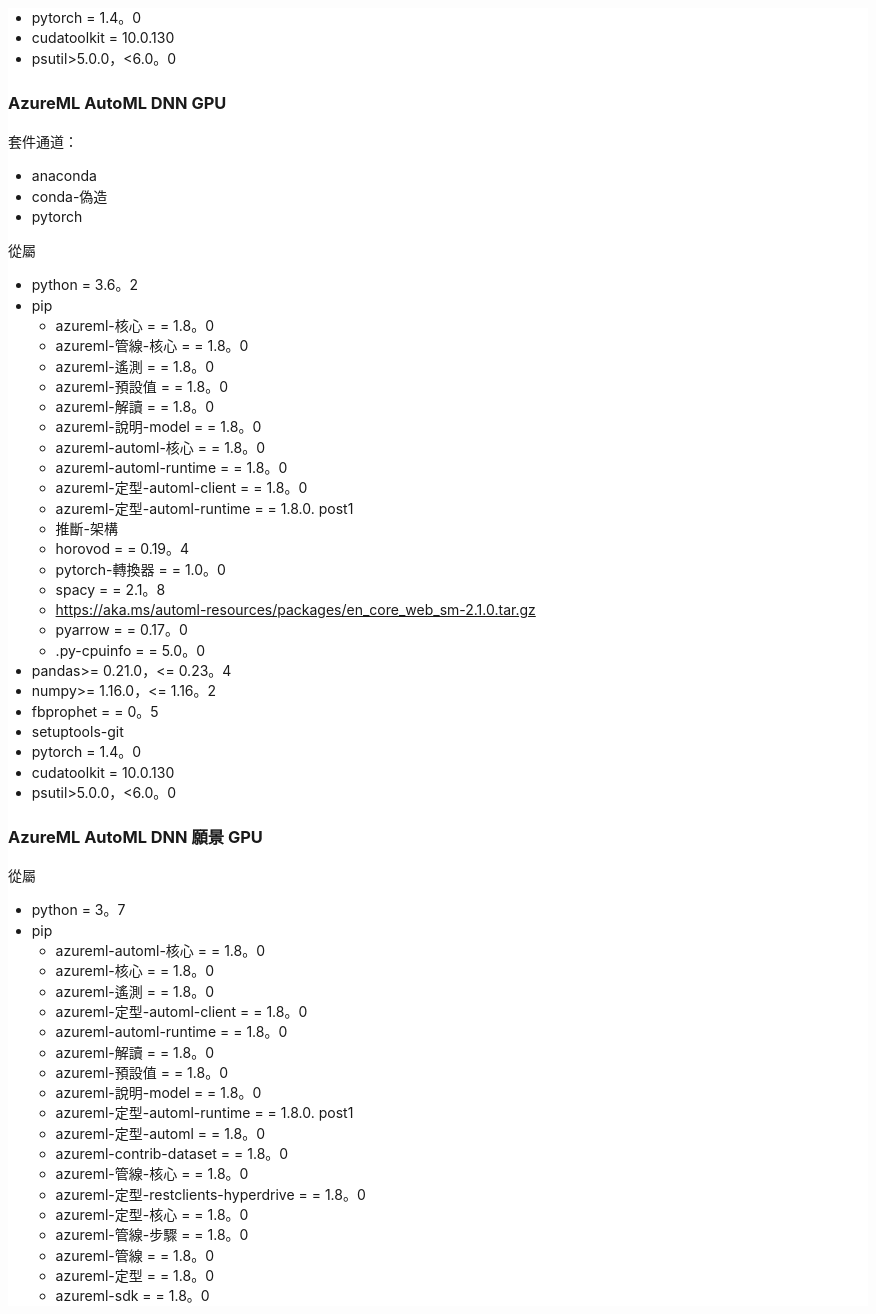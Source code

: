 - pytorch = 1.4。0
- cudatoolkit = 10.0.130
- psutil>5.0.0，<6.0。0

### <a name="azureml-automl-dnn-gpu"></a>AzureML AutoML DNN GPU

套件通道：
- anaconda
- conda-偽造
- pytorch

從屬
- python = 3.6。2
- pip
  - azureml-核心 = = 1.8。0
  - azureml-管線-核心 = = 1.8。0
  - azureml-遙測 = = 1.8。0
  - azureml-預設值 = = 1.8。0
  - azureml-解讀 = = 1.8。0
  - azureml-說明-model = = 1.8。0
  - azureml-automl-核心 = = 1.8。0
  - azureml-automl-runtime = = 1.8。0
  - azureml-定型-automl-client = = 1.8。0
  - azureml-定型-automl-runtime = = 1.8.0. post1
  - 推斷-架構
  - horovod = = 0.19。4
  - pytorch-轉換器 = = 1.0。0
  - spacy = = 2.1。8
  - https://aka.ms/automl-resources/packages/en_core_web_sm-2.1.0.tar.gz
  - pyarrow = = 0.17。0
  - .py-cpuinfo = = 5.0。0
- pandas>= 0.21.0，<= 0.23。4
- numpy>= 1.16.0，<= 1.16。2
- fbprophet = = 0。5
- setuptools-git
- pytorch = 1.4。0
- cudatoolkit = 10.0.130
- psutil>5.0.0，<6.0。0

### <a name="azureml-automl-dnn-vision-gpu"></a>AzureML AutoML DNN 願景 GPU

從屬
- python = 3。7
- pip
  - azureml-automl-核心 = = 1.8。0
  - azureml-核心 = = 1.8。0
  - azureml-遙測 = = 1.8。0
  - azureml-定型-automl-client = = 1.8。0
  - azureml-automl-runtime = = 1.8。0
  - azureml-解讀 = = 1.8。0
  - azureml-預設值 = = 1.8。0
  - azureml-說明-model = = 1.8。0
  - azureml-定型-automl-runtime = = 1.8.0. post1
  - azureml-定型-automl = = 1.8。0
  - azureml-contrib-dataset = = 1.8。0
  - azureml-管線-核心 = = 1.8。0
  - azureml-定型-restclients-hyperdrive = = 1.8。0
  - azureml-定型-核心 = = 1.8。0
  - azureml-管線-步驟 = = 1.8。0
  - azureml-管線 = = 1.8。0
  - azureml-定型 = = 1.8。0
  - azureml-sdk = = 1.8。0